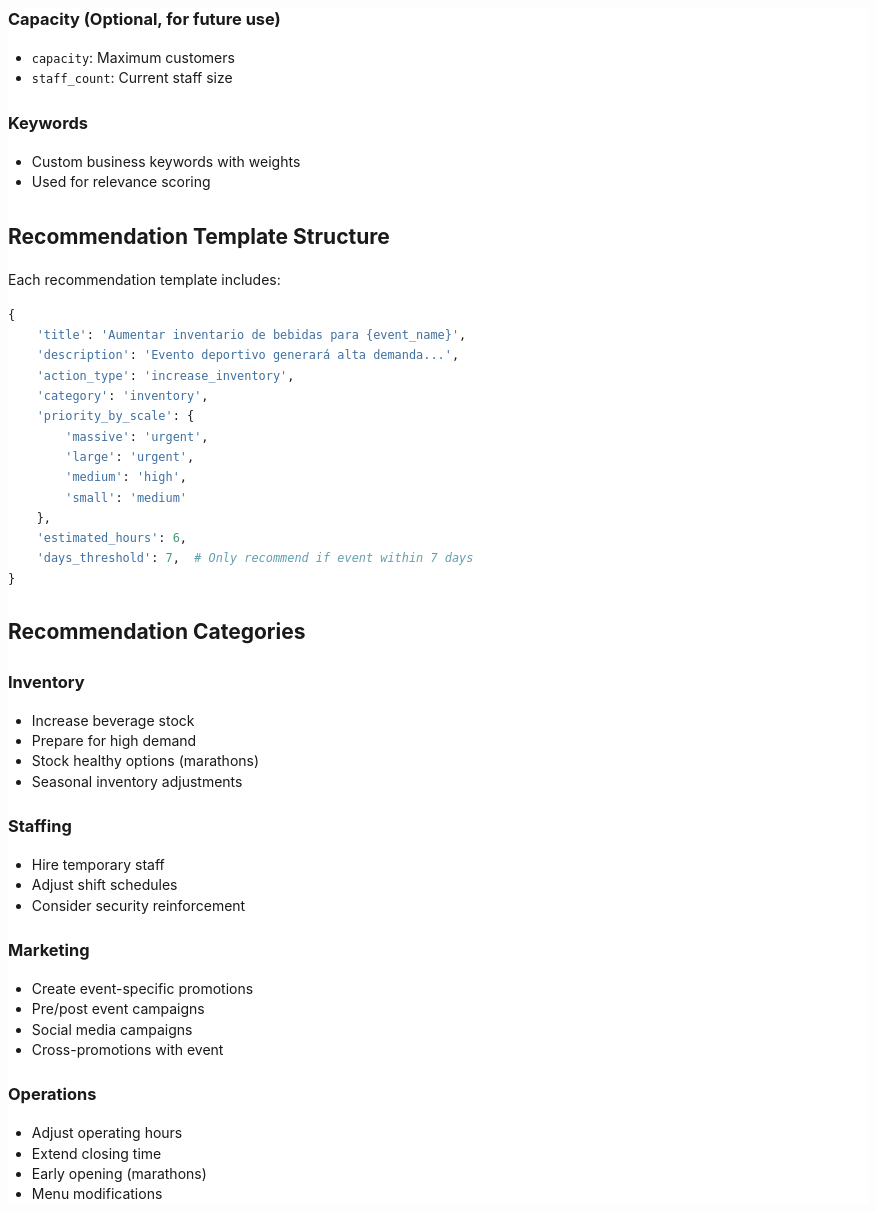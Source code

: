 ### Capacity (Optional, for future use)
- `capacity`: Maximum customers
- `staff_count`: Current staff size

### Keywords
- Custom business keywords with weights
- Used for relevance scoring

## Recommendation Template Structure

Each recommendation template includes:

```python
{
    'title': 'Aumentar inventario de bebidas para {event_name}',
    'description': 'Evento deportivo generará alta demanda...',
    'action_type': 'increase_inventory',
    'category': 'inventory',
    'priority_by_scale': {
        'massive': 'urgent',
        'large': 'urgent',
        'medium': 'high',
        'small': 'medium'
    },
    'estimated_hours': 6,
    'days_threshold': 7,  # Only recommend if event within 7 days
}
```

## Recommendation Categories

### Inventory
- Increase beverage stock
- Prepare for high demand
- Stock healthy options (marathons)
- Seasonal inventory adjustments

### Staffing
- Hire temporary staff
- Adjust shift schedules
- Consider security reinforcement

### Marketing
- Create event-specific promotions
- Pre/post event campaigns
- Social media campaigns
- Cross-promotions with event

### Operations
- Adjust operating hours
- Extend closing time
- Early opening (marathons)
- Menu modifications
